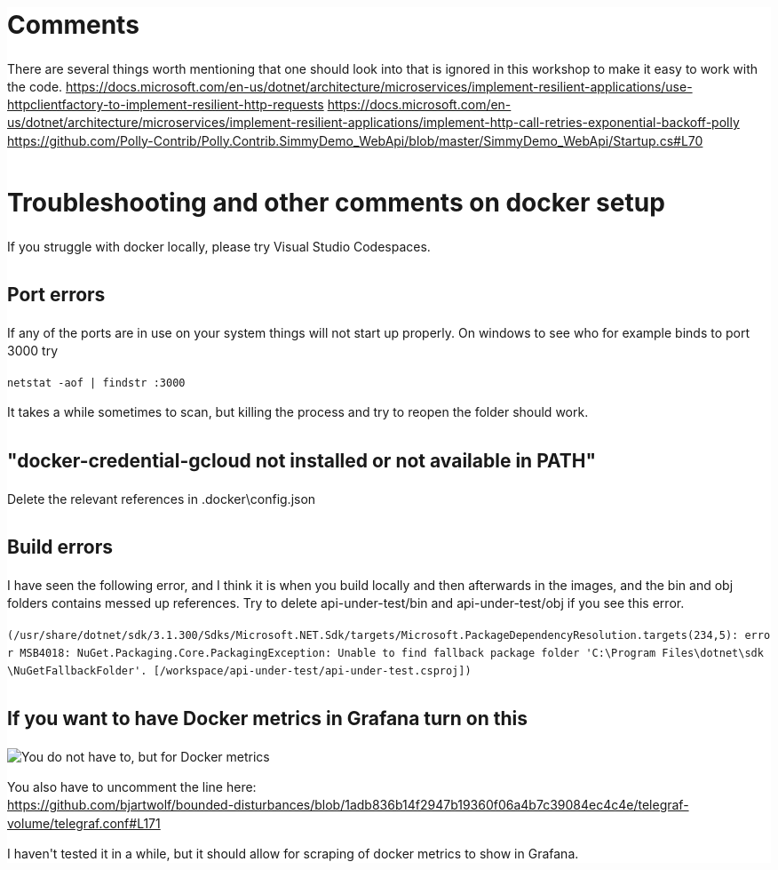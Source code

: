 # Comments

There are several things worth mentioning that one should look into that is ignored in this workshop to make it easy to work with the code. 
https://docs.microsoft.com/en-us/dotnet/architecture/microservices/implement-resilient-applications/use-httpclientfactory-to-implement-resilient-http-requests
https://docs.microsoft.com/en-us/dotnet/architecture/microservices/implement-resilient-applications/implement-http-call-retries-exponential-backoff-polly
https://github.com/Polly-Contrib/Polly.Contrib.SimmyDemo_WebApi/blob/master/SimmyDemo_WebApi/Startup.cs#L70

# Troubleshooting and other comments on docker setup
If you struggle with docker locally, please try Visual Studio Codespaces.

## Port errors
If any of the ports are in use on your system things will not start up properly. 
On windows to see who for example binds to port 3000 try

```
netstat -aof | findstr :3000
```
It takes a while sometimes to scan, but killing the process and try to reopen the folder should work.


## "docker-credential-gcloud not installed or not available in PATH"
Delete the relevant references in <user-mappe>\.docker\config.json


## Build errors
I have seen the following error, and I think it is when you build locally and then afterwards in the images, and the bin and obj folders
contains messed up references. Try to delete api-under-test/bin and api-under-test/obj if you see this error.
```
(/usr/share/dotnet/sdk/3.1.300/Sdks/Microsoft.NET.Sdk/targets/Microsoft.PackageDependencyResolution.targets(234,5): error MSB4018: NuGet.Packaging.Core.PackagingException: Unable to find fallback package folder 'C:\Program Files\dotnet\sdk\NuGetFallbackFolder'. [/workspace/api-under-test/api-under-test.csproj])
```

## If you want to have Docker metrics in Grafana turn on this
![You do not have to, but for Docker metrics](https://user-images.githubusercontent.com/1174441/82738633-5c922600-9d39-11ea-83bb-ea0bf358645a.png)

You also have to uncomment the line here:  
https://github.com/bjartwolf/bounded-disturbances/blob/1adb836b14f2947b19360f06a4b7c39084ec4c4e/telegraf-volume/telegraf.conf#L171

I haven't tested it in a while, but it should allow for scraping of docker metrics to show in Grafana.
